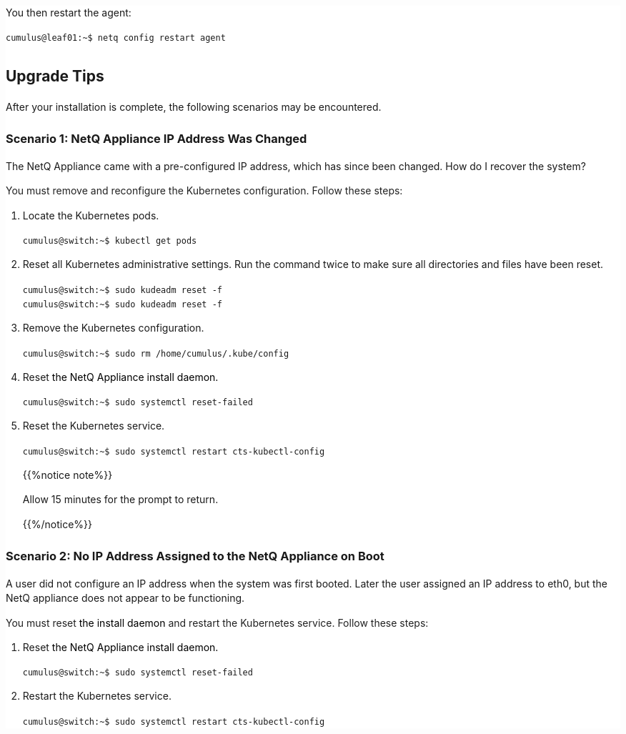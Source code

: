 You then restart the agent: <span style="color: #222222;"> </span>

    cumulus@leaf01:~$ netq config restart agent

## <span>Upgrade Tips</span>

After your installation is complete, the following scenarios may be
encountered.

### <span>Scenario 1: NetQ Appliance IP Address Was Changed</span>

The NetQ Appliance came with a pre-configured IP address, which has
since been changed. How do I recover the system?

<span style="color: #222222;"> You must remove and reconfigure the
Kubernetes configuration. Follow these steps: </span>

1.  Locate the Kubernetes pods.
    
        cumulus@switch:~$ kubectl get pods

2.  Reset all Kubernetes administrative settings. Run the command twice
    to make sure all directories and files have been reset.
    
        cumulus@switch:~$ sudo kudeadm reset -f 
        cumulus@switch:~$ sudo kudeadm reset -f

3.  Remove the Kubernetes configuration.
    
        cumulus@switch:~$ sudo rm /home/cumulus/.kube/config

4.  Reset <span style="color: #000000;"> the NetQ Appliance install
    daemon. </span>
    
        cumulus@switch:~$ sudo systemctl reset-failed

5.  Reset the Kubernetes service.
    
        cumulus@switch:~$ sudo systemctl restart cts-kubectl-config 
    
    {{%notice note%}}
    
    Allow 15 minutes for the prompt to return.
    
    {{%/notice%}}

### <span>Scenario 2: No IP Address Assigned to the NetQ Appliance on Boot</span>

A user did not configure an IP address when the system was first booted.
Later the user assigned an IP address to eth0, but the NetQ appliance
does not appear to be functioning.

<span style="color: #222222;"> You must reset </span>
<span style="color: #000000;"> the install daemon </span>
<span style="color: #222222;"> and restart the Kubernetes service.
Follow these steps: </span>

1.  Reset <span style="color: #000000;"> the NetQ Appliance install
    daemon. </span>
    
        cumulus@switch:~$ sudo systemctl reset-failed

2.  Restart the Kubernetes service.
    
        cumulus@switch:~$ sudo systemctl restart cts-kubectl-config
